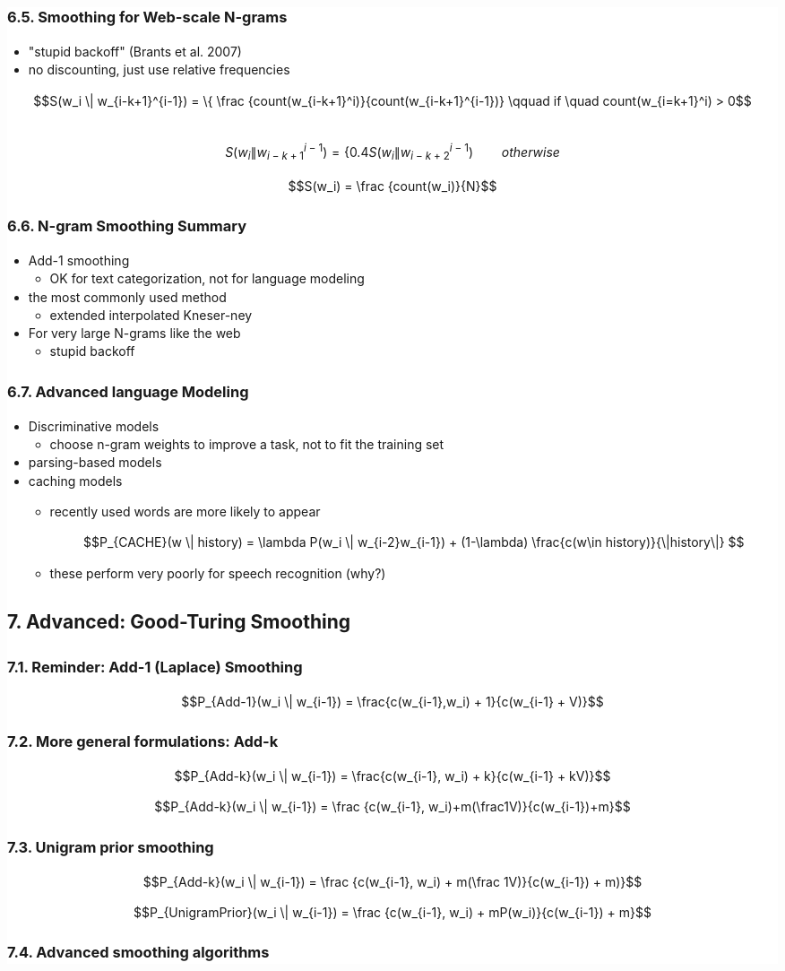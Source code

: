 
### 6.5. Smoothing for Web-scale N-grams

- "stupid backoff" (Brants et al. 2007)
- no discounting, just use relative frequencies

$$S(w_i \| w_{i-k+1}^{i-1}) = \{ \frac {count(w_{i-k+1}^i)}{count(w_{i-k+1}^{i-1})} \qquad if \quad count(w_{i=k+1}^i) > 0$$  
$$S(w_i \| w_{i-k+1}^{i-1}) = \{ 0.4S(w_i \| w_{i-k+2}^{i-1})  \qquad otherwise$$


$$S(w_i) = \frac {count(w_i)}{N}$$


### 6.6. N-gram Smoothing Summary

- Add-1 smoothing
    - OK for text categorization, not for language modeling
- the most commonly used method
    - extended interpolated Kneser-ney
- For very large N-grams like the web
    - stupid backoff

### 6.7. Advanced language Modeling

- Discriminative models
    - choose n-gram weights to improve a task, not to fit the training set
- parsing-based models
- caching models
    - recently used words are more likely to appear

        $$P_{CACHE}(w \| history) = \lambda P(w_i \| w_{i-2}w_{i-1}) + (1-\lambda) \frac{c(w\in history)}{\|history\|} $$

    - these perform very poorly for speech recognition (why?)

## 7. Advanced: Good-Turing Smoothing

### 7.1. Reminder: Add-1 (Laplace) Smoothing

$$P_{Add-1}(w_i \| w_{i-1}) = \frac{c(w_{i-1},w_i) + 1}{c(w_{i-1} + V)}$$

### 7.2. More general formulations: Add-k

$$P_{Add-k}(w_i \| w_{i-1}) = \frac{c(w_{i-1}, w_i) + k}{c(w_{i-1} + kV)}$$

$$P_{Add-k}(w_i \| w_{i-1}) = \frac {c(w_{i-1}, w_i)+m(\frac1V)}{c(w_{i-1})+m}$$

### 7.3. Unigram prior smoothing

$$P_{Add-k}(w_i \| w_{i-1}) = \frac {c(w_{i-1}, w_i) + m(\frac 1V)}{c(w_{i-1}) + m)}$$

$$P_{UnigramPrior}(w_i \| w_{i-1}) = \frac {c(w_{i-1}, w_i) + mP(w_i)}{c(w_{i-1}) + m}$$

### 7.4. Advanced smoothing algorithms
